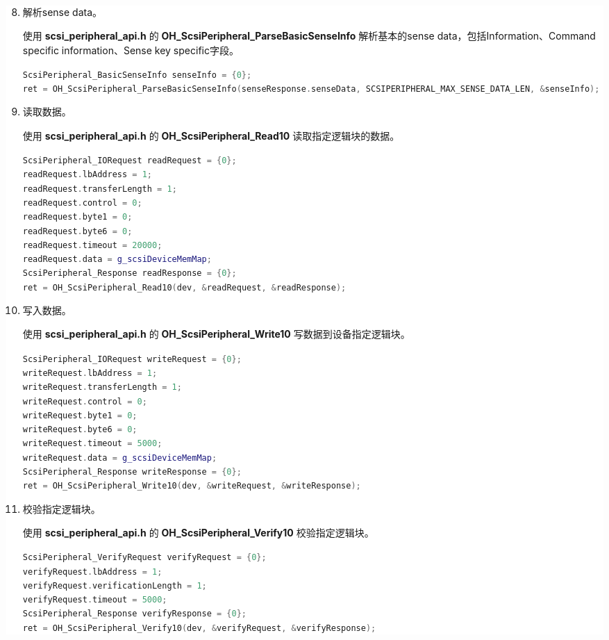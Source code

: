 8. 解析sense data。

    使用 **scsi_peripheral_api.h** 的 **OH_ScsiPeripheral_ParseBasicSenseInfo** 解析基本的sense data，包括Information、Command specific information、Sense key specific字段。

    ```c++
    ScsiPeripheral_BasicSenseInfo senseInfo = {0};
    ret = OH_ScsiPeripheral_ParseBasicSenseInfo(senseResponse.senseData, SCSIPERIPHERAL_MAX_SENSE_DATA_LEN, &senseInfo); 
    ```

9. 读取数据。

    使用 **scsi_peripheral_api.h** 的 **OH_ScsiPeripheral_Read10** 读取指定逻辑块的数据。

    ```c++
    ScsiPeripheral_IORequest readRequest = {0};
    readRequest.lbAddress = 1;
    readRequest.transferLength = 1;
    readRequest.control = 0;
    readRequest.byte1 = 0;
    readRequest.byte6 = 0;
    readRequest.timeout = 20000;
    readRequest.data = g_scsiDeviceMemMap;
    ScsiPeripheral_Response readResponse = {0};
    ret = OH_ScsiPeripheral_Read10(dev, &readRequest, &readResponse);
    ```

10. 写入数据。

    使用 **scsi_peripheral_api.h** 的 **OH_ScsiPeripheral_Write10** 写数据到设备指定逻辑块。

    ```c++
    ScsiPeripheral_IORequest writeRequest = {0};
    writeRequest.lbAddress = 1;
    writeRequest.transferLength = 1;
    writeRequest.control = 0;
    writeRequest.byte1 = 0;
    writeRequest.byte6 = 0;
    writeRequest.timeout = 5000;
    writeRequest.data = g_scsiDeviceMemMap;
    ScsiPeripheral_Response writeResponse = {0};
    ret = OH_ScsiPeripheral_Write10(dev, &writeRequest, &writeResponse);
    ```

11. 校验指定逻辑块。

    使用 **scsi_peripheral_api.h** 的 **OH_ScsiPeripheral_Verify10** 校验指定逻辑块。

    ```c++
    ScsiPeripheral_VerifyRequest verifyRequest = {0};
    verifyRequest.lbAddress = 1;
    verifyRequest.verificationLength = 1;
    verifyRequest.timeout = 5000;
    ScsiPeripheral_Response verifyResponse = {0};
    ret = OH_ScsiPeripheral_Verify10(dev, &verifyRequest, &verifyResponse);
    ```
